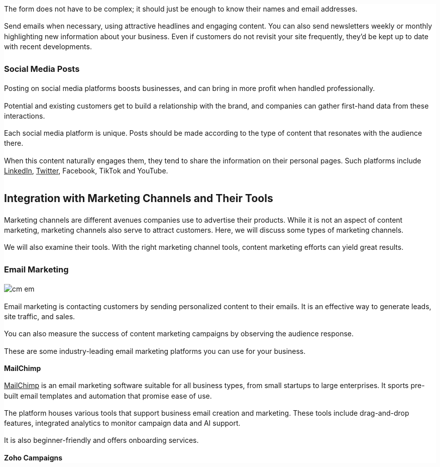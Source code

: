 The form does not have to be complex; it should just be enough to know their names and email addresses.

Send emails when necessary, using attractive headlines and engaging content. You can also send newsletters weekly or monthly highlighting new information about your business. Even if customers do not revisit your site frequently, they’d be kept up to date with recent developments.

### Social Media Posts
Posting on social media platforms boosts businesses, and can bring in more profit when handled professionally. 

Potential and existing customers get to build a relationship with the brand, and companies can gather first-hand data from these interactions.

Each social media platform is unique. Posts should be made according to the type of content that resonates with the audience there. 

When this content naturally engages them, they tend to share the information on their personal pages.
Such platforms include [LinkedIn](https://www.linkedin.com/company/technical-writing-mentorship-program/), [Twitter](https://twitter.com/TechnicalWriti6), Facebook, TikTok and YouTube.
## Integration with Marketing Channels and Their Tools
Marketing channels are different avenues companies use to advertise their products. While it is not an aspect of content marketing, marketing channels also serve to attract customers. Here, we will discuss some types of marketing channels. 

We will also examine their tools. With the right marketing channel tools, content marketing efforts can yield great results.  
### Email Marketing

![cm em](https://dev-to-uploads.s3.amazonaws.com/uploads/articles/w6v2pdeysrbpy0z2p0zl.png)

Email marketing is contacting customers by sending personalized content to their emails. It is an effective way to generate leads, site traffic, and sales. 

You can also measure the success of content marketing campaigns by observing the audience response. 

These are some industry-leading email marketing platforms you can use for your business.

**MailChimp**

[MailChimp](https://mailchimp.com/solutions/email-marketing-platform/?ds_c=DEPT_AOC_Google_Search_ROW_EN_Brand_Acquire_Omega_50off_T5&ds_kids=p78377606780&ds_a_lid=kwd-10901038541&ds_cid=71700000115522801&ds_agid=58700008587104255&gad_source=1&gclid=CjwKCAjw5v2wBhBrEiwAXDDoJeDhXI8onVrYtO8TDzpdRraqud8DTvGmtZdt1Ygj-uQS8FpPR4s0hxoClLAQAvD_BwE&gclsrc=aw.ds) is an email marketing software suitable for all business types, from small startups to large enterprises. It sports pre-built email templates and automation that promise ease of use. 

The platform houses various tools that support business email creation and marketing. These tools include drag-and-drop features, integrated analytics to monitor campaign data and AI support. 

It is also beginner-friendly and offers onboarding services.

**Zoho Campaigns**
